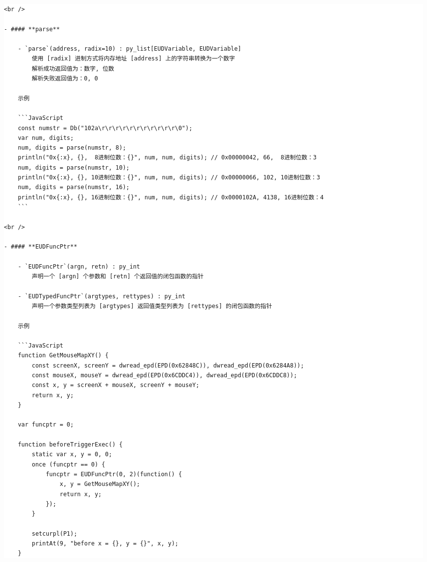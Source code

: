     <br />

    - #### **parse**

        - `parse`(address, radix=10) : py_list[EUDVariable, EUDVariable]  
            使用 [radix] 进制方式将内存地址 [address] 上的字符串转换为一个数字  
            解析成功返回值为：数字, 位数  
            解析失败返回值为：0, 0

        示例

        ```JavaScript
        const numstr = Db("102a\r\r\r\r\r\r\r\r\r\r\r\0");
        var num, digits;
        num, digits = parse(numstr, 8);
        println("0x{:x}, {},  8进制位数：{}", num, num, digits); // 0x00000042, 66,  8进制位数：3
        num, digits = parse(numstr, 10);
        println("0x{:x}, {}, 10进制位数：{}", num, num, digits); // 0x00000066, 102, 10进制位数：3
        num, digits = parse(numstr, 16);
        println("0x{:x}, {}, 16进制位数：{}", num, num, digits); // 0x0000102A, 4138, 16进制位数：4
        ```

    <br />

    - #### **EUDFuncPtr**

        - `EUDFuncPtr`(argn, retn) : py_int  
            声明一个 [argn] 个参数和 [retn] 个返回值的闭包函数的指针

        - `EUDTypedFuncPtr`(argtypes, rettypes) : py_int  
            声明一个参数类型列表为 [argtypes] 返回值类型列表为 [rettypes] 的闭包函数的指针

        示例

        ```JavaScript
        function GetMouseMapXY() {
            const screenX, screenY = dwread_epd(EPD(0x62848C)), dwread_epd(EPD(0x6284A8));
            const mouseX, mouseY = dwread_epd(EPD(0x6CDDC4)), dwread_epd(EPD(0x6CDDC8));
            const x, y = screenX + mouseX, screenY + mouseY;
            return x, y;
        }

        var funcptr = 0;

        function beforeTriggerExec() {
            static var x, y = 0, 0;
            once (funcptr == 0) {
                funcptr = EUDFuncPtr(0, 2)(function() {
                    x, y = GetMouseMapXY();
                    return x, y;
                });
            }

            setcurpl(P1);
            printAt(9, "before x = {}, y = {}", x, y);
        }
